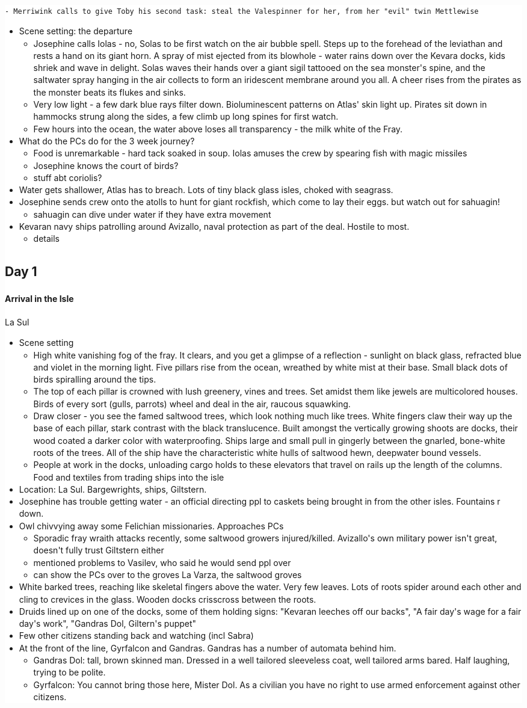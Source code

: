 	- Merriwink calls to give Toby his second task: steal the Valespinner for her, from her "evil" twin Mettlewise
- Scene setting: the departure
	- Josephine calls Iolas - no, Solas to be first watch on the air bubble spell. Steps up to the forehead of the leviathan and rests a hand on its giant horn. A spray of mist ejected from its blowhole - water rains down over the Kevara docks, kids shriek and wave in delight. Solas waves their hands over a giant sigil tattooed on the sea monster's spine, and the saltwater spray hanging in the air collects to form an iridescent membrane around you all. A cheer rises from the pirates as the monster beats its flukes and sinks. 
	- Very low light - a few dark blue rays filter down. Bioluminescent patterns on Atlas' skin light up. Pirates sit down in hammocks strung along the sides, a few climb up long spines for first watch. 
	- Few hours into the ocean, the water above loses all transparency - the milk white of the Fray.
- What do the PCs do for the 3 week journey?
	- Food is unremarkable - hard tack soaked in soup. Iolas amuses the crew by spearing fish with magic missiles
	- Josephine knows the court of birds?
	- stuff abt coriolis?
- Water gets shallower, Atlas has to breach. Lots of tiny black glass isles, choked with seagrass.
- Josephine sends crew onto the atolls to hunt for giant rockfish, which come to lay their eggs. but watch out for sahuagin!
	- sahuagin can dive under water if they have extra movement
- Kevaran navy ships patrolling around Avizallo, naval protection as part of the deal. Hostile to most. 
	- details
## Day 1
#### Arrival in the Isle
La Sul
- Scene setting
	- High white vanishing fog of the fray. It clears, and you get a glimpse of a reflection - sunlight on black glass, refracted blue and violet in the morning light. Five pillars rise from the ocean, wreathed by white mist at their base. Small black dots of birds spiralling around the tips.
	- The top of each pillar is crowned with lush greenery, vines and trees. Set amidst them like jewels are multicolored houses. Birds of every sort (gulls, parrots) wheel and deal in the air, raucous squawking.
	- Draw closer - you see the famed saltwood trees, which look nothing much like trees. White fingers claw their way up the base of each pillar, stark contrast with the black translucence. Built amongst the vertically growing shoots are docks, their wood coated a darker color with waterproofing. Ships large and small pull in gingerly between the gnarled, bone-white roots of the trees. All of the ship have the characteristic white hulls of saltwood hewn, deepwater bound vessels. 
	- People at work in the docks, unloading cargo holds to these elevators that travel on rails up the length of the columns. Food and textiles from trading ships into the isle
- Location: La Sul. Bargewrights, ships, Giltstern.
- Josephine has trouble getting water - an official directing ppl to caskets being brought in from the other isles. Fountains r down. 
- Owl chivvying away some Felichian missionaries. Approaches PCs
	- Sporadic fray wraith attacks recently, some saltwood growers injured/killed. Avizallo's own military power isn't great, doesn't fully trust Giltstern either
	- mentioned problems to Vasilev, who said he would send ppl over
	- can show the PCs over to the groves
La Varza, the saltwood groves
- White barked trees, reaching like skeletal fingers above the water. Very few leaves. Lots of roots spider around each other and cling to crevices in the glass. Wooden docks crisscross between the roots. 
- Druids lined up on one of the docks, some of them holding signs: "Kevaran leeches off our backs", "A fair day's wage for a fair day's work", "Gandras Dol, Giltern's puppet"
- Few other citizens standing back and watching (incl Sabra)
- At the front of the line, Gyrfalcon and Gandras. Gandras has a number of automata behind him. 
	- Gandras Dol: tall, brown skinned man. Dressed in a well tailored sleeveless coat, well tailored arms bared. Half laughing, trying to be polite. 
	- Gyrfalcon: You cannot bring those here, Mister Dol. As a civilian you have no right to use armed enforcement against other citizens. 